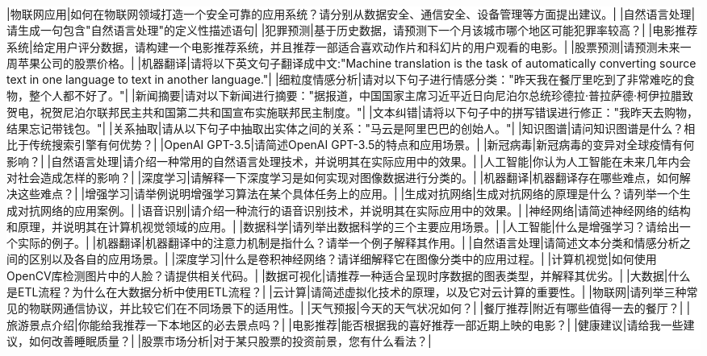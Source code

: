 |物联网应用|如何在物联网领域打造一个安全可靠的应用系统？请分别从数据安全、通信安全、设备管理等方面提出建议。|
|自然语言处理|请生成一句包含"自然语言处理"的定义性描述语句|
|犯罪预测|基于历史数据，请预测下一个月该城市哪个地区可能犯罪率较高？|
|电影推荐系统|给定用户评分数据，请构建一个电影推荐系统，并且推荐一部适合喜欢动作片和科幻片的用户观看的电影。|
|股票预测|请预测未来一周苹果公司的股票价格。|
|机器翻译|请将以下英文句子翻译成中文:"Machine translation is the task of automatically converting source text in one language to text in another language."|
|细粒度情感分析|请对以下句子进行情感分类："昨天我在餐厅里吃到了非常难吃的食物，整个人都不好了。"|
|新闻摘要|请对以下新闻进行摘要："据报道，中国国家主席习近平近日向尼泊尔总统珍德拉·普拉萨德·柯伊拉腊致贺电，祝贺尼泊尔联邦民主共和国第二共和国宣布实施联邦民主制度。"|
|文本纠错|请将以下句子中的拼写错误进行修正："我昨天去购物，结果忘记带钱包。"|
|关系抽取|请从以下句子中抽取出实体之间的关系："马云是阿里巴巴的创始人。"|
|知识图谱|请问知识图谱是什么？相比于传统搜索引擎有何优势？|
|OpenAI GPT-3.5|请简述OpenAI GPT-3.5的特点和应用场景。|
|新冠病毒|新冠病毒的变异对全球疫情有何影响？|
|自然语言处理|请介绍一种常用的自然语言处理技术，并说明其在实际应用中的效果。|
|人工智能|你认为人工智能在未来几年内会对社会造成怎样的影响？|
|深度学习|请解释一下深度学习是如何实现对图像数据进行分类的。|
|机器翻译|机器翻译存在哪些难点，如何解决这些难点？|
|增强学习|请举例说明增强学习算法在某个具体任务上的应用。|
|生成对抗网络|生成对抗网络的原理是什么？请列举一个生成对抗网络的应用案例。|
|语音识别|请介绍一种流行的语音识别技术，并说明其在实际应用中的效果。|
|神经网络|请简述神经网络的结构和原理，并说明其在计算机视觉领域的应用。|
|数据科学|请列举出数据科学的三个主要应用场景。|
|人工智能|什么是增强学习？请给出一个实际的例子。|
|机器翻译|机器翻译中的注意力机制是指什么？请举一个例子解释其作用。|
|自然语言处理|请简述文本分类和情感分析之间的区别以及各自的应用场景。|
|深度学习|什么是卷积神经网络？请详细解释它在图像分类中的应用过程。|
|计算机视觉|如何使用OpenCV库检测图片中的人脸？请提供相关代码。|
|数据可视化|请推荐一种适合呈现时序数据的图表类型，并解释其优劣。|
|大数据|什么是ETL流程？为什么在大数据分析中使用ETL流程？|
|云计算|请简述虚拟化技术的原理，以及它对云计算的重要性。|
|物联网|请列举三种常见的物联网通信协议，并比较它们在不同场景下的适用性。|
|天气预报|今天的天气状况如何？|
|餐厅推荐|附近有哪些值得一去的餐厅？|
|旅游景点介绍|你能给我推荐一下本地区的必去景点吗？|
|电影推荐|能否根据我的喜好推荐一部近期上映的电影？|
|健康建议|请给我一些建议，如何改善睡眠质量？|
|股票市场分析|对于某只股票的投资前景，您有什么看法？|